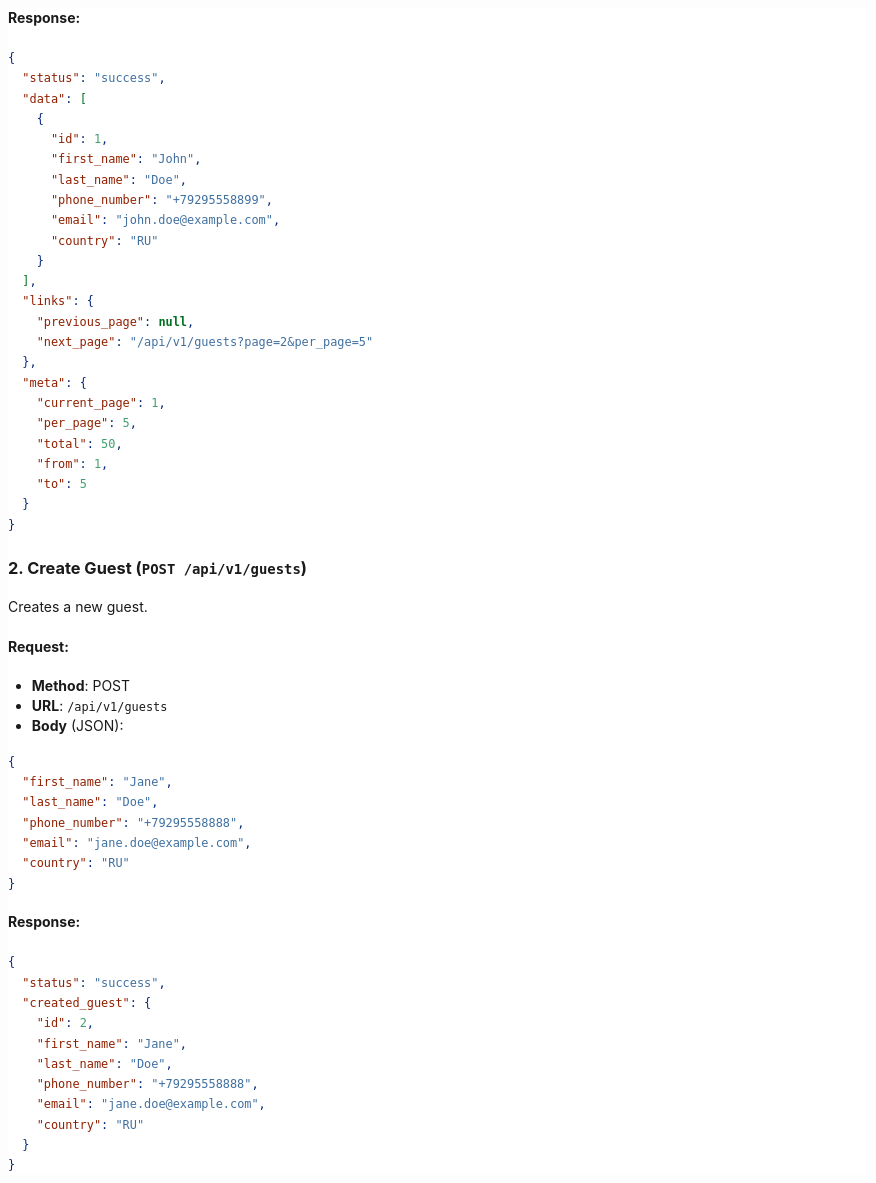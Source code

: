 #### Response:
```json
{
  "status": "success",
  "data": [
    {
      "id": 1,
      "first_name": "John",
      "last_name": "Doe",
      "phone_number": "+79295558899",
      "email": "john.doe@example.com",
      "country": "RU"
    }
  ],
  "links": {
    "previous_page": null,
    "next_page": "/api/v1/guests?page=2&per_page=5"
  },
  "meta": {
    "current_page": 1,
    "per_page": 5,
    "total": 50,
    "from": 1,
    "to": 5
  }
}
```

### 2. Create Guest (`POST /api/v1/guests`)

Creates a new guest.

#### Request:
- **Method**: POST
- **URL**: `/api/v1/guests`
- **Body** (JSON):
```json
{
  "first_name": "Jane",
  "last_name": "Doe",
  "phone_number": "+79295558888",
  "email": "jane.doe@example.com",
  "country": "RU"
}
```

#### Response:
```json
{
  "status": "success",
  "created_guest": {
    "id": 2,
    "first_name": "Jane",
    "last_name": "Doe",
    "phone_number": "+79295558888",
    "email": "jane.doe@example.com",
    "country": "RU"
  }
}
```
